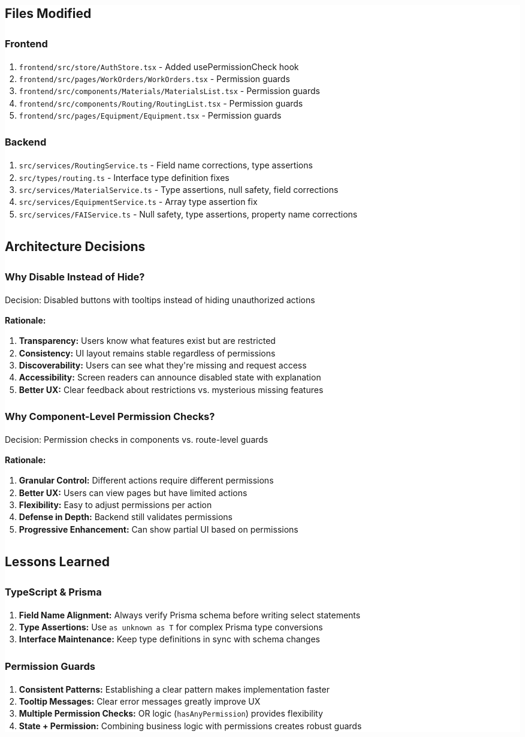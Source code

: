 ## Files Modified

### Frontend
1. `frontend/src/store/AuthStore.tsx` - Added usePermissionCheck hook
2. `frontend/src/pages/WorkOrders/WorkOrders.tsx` - Permission guards
3. `frontend/src/components/Materials/MaterialsList.tsx` - Permission guards
4. `frontend/src/components/Routing/RoutingList.tsx` - Permission guards
5. `frontend/src/pages/Equipment/Equipment.tsx` - Permission guards

### Backend
1. `src/services/RoutingService.ts` - Field name corrections, type assertions
2. `src/types/routing.ts` - Interface type definition fixes
3. `src/services/MaterialService.ts` - Type assertions, null safety, field corrections
4. `src/services/EquipmentService.ts` - Array type assertion fix
5. `src/services/FAIService.ts` - Null safety, type assertions, property name corrections

## Architecture Decisions

### Why Disable Instead of Hide?
Decision: Disabled buttons with tooltips instead of hiding unauthorized actions

**Rationale:**
1. **Transparency:** Users know what features exist but are restricted
2. **Consistency:** UI layout remains stable regardless of permissions
3. **Discoverability:** Users can see what they're missing and request access
4. **Accessibility:** Screen readers can announce disabled state with explanation
5. **Better UX:** Clear feedback about restrictions vs. mysterious missing features

### Why Component-Level Permission Checks?
Decision: Permission checks in components vs. route-level guards

**Rationale:**
1. **Granular Control:** Different actions require different permissions
2. **Better UX:** Users can view pages but have limited actions
3. **Flexibility:** Easy to adjust permissions per action
4. **Defense in Depth:** Backend still validates permissions
5. **Progressive Enhancement:** Can show partial UI based on permissions

## Lessons Learned

### TypeScript & Prisma
1. **Field Name Alignment:** Always verify Prisma schema before writing select statements
2. **Type Assertions:** Use `as unknown as T` for complex Prisma type conversions
3. **Interface Maintenance:** Keep type definitions in sync with schema changes

### Permission Guards
1. **Consistent Patterns:** Establishing a clear pattern makes implementation faster
2. **Tooltip Messages:** Clear error messages greatly improve UX
3. **Multiple Permission Checks:** OR logic (`hasAnyPermission`) provides flexibility
4. **State + Permission:** Combining business logic with permissions creates robust guards
